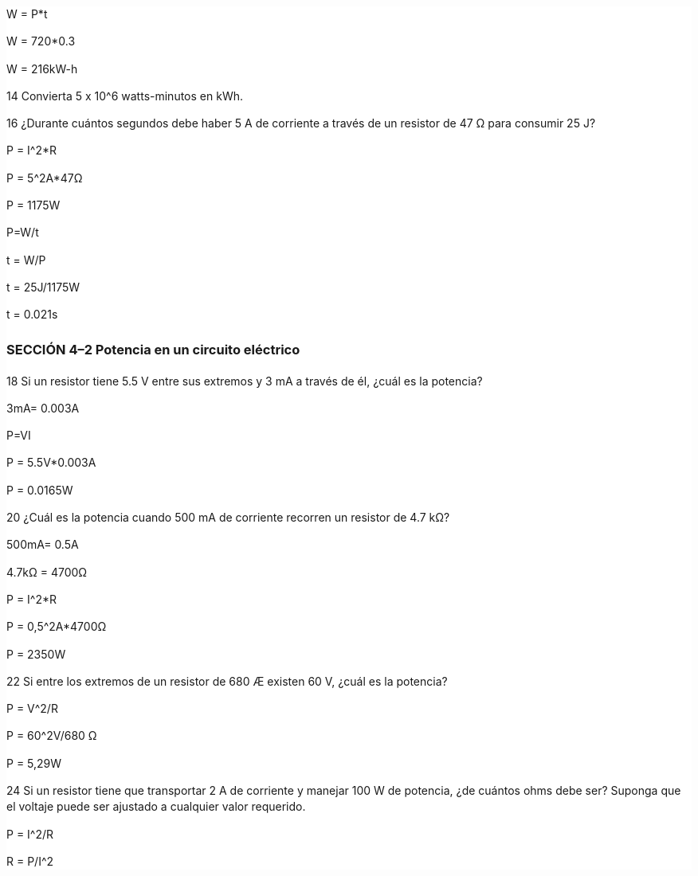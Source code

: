 W = P*t

W = 720*0.3

W = 216kW-h

14 Convierta 5 x 10^6 watts-minutos en kWh.

16 ¿Durante cuántos segundos debe haber 5 A de corriente a través de un resistor de 47 Ω para consumir
25 J?

P = I^2*R
 
P = 5^2A*47Ω
 
P = 1175W
 
P=W/t

t = W/P
 
t = 25J/1175W

t = 0.021s

### SECCIÓN 4–2 Potencia en un circuito eléctrico

18 Si un resistor tiene 5.5 V entre sus extremos y 3 mA a través de él, ¿cuál es la potencia?

3mA= 0.003A

P=VI 

P = 5.5V*0.003A

P = 0.0165W

20 ¿Cuál es la potencia cuando 500 mA de corriente recorren un resistor de 4.7 kΩ?

500mA=  0.5A 

4.7kΩ = 4700Ω

P = I^2*R

P = 0,5^2A*4700Ω

P = 2350W

22 Si entre los extremos de un resistor de 680 Æ existen 60 V, ¿cuál es la potencia?

P = V^2/R

P = 60^2V/680 Ω

P = 5,29W

24 Si un resistor tiene que transportar 2 A de corriente y manejar 100 W de potencia, ¿de cuántos ohms debe ser? Suponga que el voltaje puede ser ajustado a cualquier valor requerido.

P = I^2/R

R = P/I^2

